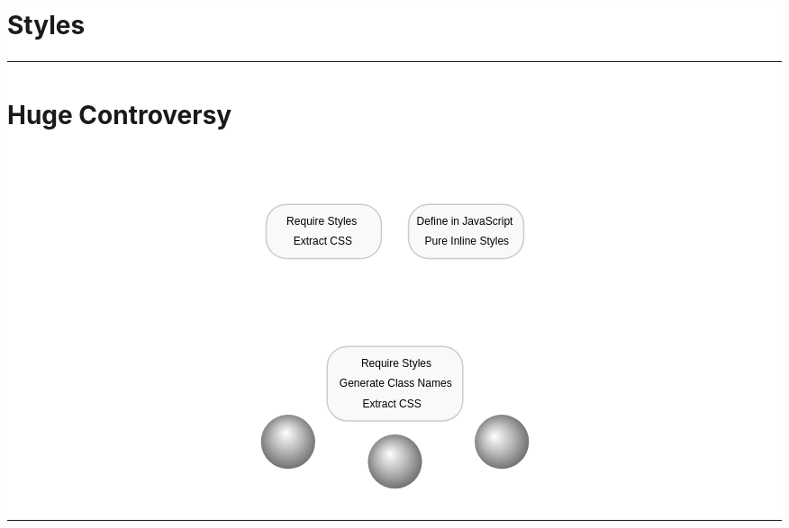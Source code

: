 

# Styles

---

# Huge Controversy



<div style="width: 35%; margin: auto;">
<svg xmlns="http://www.w3.org/2000/svg" version="1.1"
 xmlns:xlink="http://www.w3.org/1999/xlink"
 viewBox="-100 0 200 260">
<title>Pendulum</title>
<defs>
	  <radialGradient id = "light" cx = "50%" cy = "50%" fx = "40%" fy = "35%" r = "65%">
	    	<stop stop-color = "rgb(255,255,255)" offset = "0%"/>
		    <stop stop-color = "rgb(190,190,190)" offset = "40%"/>
		    <stop stop-color = "rgb(80,80,80)" offset = "100%"/>
	  </radialGradient>
</defs>
  <g>
	    <g transform="rotate(21 0 10)">
		      <line x1="0" x2="0" y1="10" y2="210" style="stroke: white; stroke-width: 1; fill: none;" />
		      <circle cx="0" cy="230" r="20" fill="url(#light)" stroke="none"/>
      <rect x="-95" y="40" width="85" height="40" rx="15" ry="15" transform="rotate(-21 0 10)" style="fill: #f9f9f9; stroke: #ccc;" />
      <text x="-80" y="55" style="font-family: Arial; font-size: 8; fill: black;"
            transform="rotate(-21 0 10)">Require Styles</text>
      <text x="-75" y="70" style="font-family: Arial; font-size: 8; fill: black;"
            transform="rotate(-21 0 10)">Extract CSS</text>
    </g>
	    <g transform="rotate(-21 0 10)">
		      <line x1="0" x2="0" y1="10" y2="210" style="stroke: white; stroke-width: 1; fill: none;" />
		      <circle cx="0" cy="230" r="20" fill="url(#light)" stroke="none"/>
      <rect x="10" y="40" width="85" height="40" rx="15" ry="15" transform="rotate(21 0 10)" style="fill: #f9f9f9; stroke: #ccc;" />
      <text x="16" y="55" style="font-family: Arial; font-size: 8; fill: black;"
        transform="rotate(21 0 10)">Define in JavaScript</text>
      <text x="22" y="70" style="font-family: Arial; font-size: 8; fill: black;"
        transform="rotate(21 0 10)">Pure Inline Styles</text>
    </g>
    <g>
		      <line x1="0" x2="0" y1="10" y2="210" style="stroke: white; stroke-width: 1; fill: none;" />
		      <circle cx="0" cy="230" r="20" fill="url(#light)" stroke="none"/>
      <rect x="-50" y="145" width="100" height="55" rx="15" ry="15" style="fill: #f9f9f9; stroke: #ccc;"/>
      <text x="-25" y="160" style="font-family: Arial; font-size: 8; fill: black;">Require Styles</text>
      <text x="-41" y="175" style="font-family: Arial; font-size: 8; fill: black;">Generate Class Names</text>
      <text x="-24" y="190" style="font-family: Arial; font-size: 8; fill: black;">Extract CSS</text>
    </g>
  </g>
</svg>
</div>

---